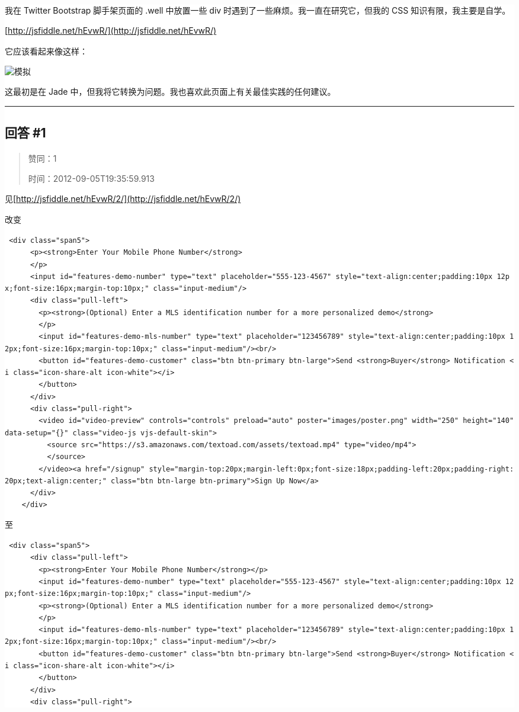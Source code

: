 我在 Twitter Bootstrap 脚手架页面的 .well 中放置一些 div 时遇到了一些麻烦。我一直在研究它，但我的 CSS 知识有限，我主要是自学。

[http://jsfiddle.net/hEvwR/](http://jsfiddle.net/hEvwR/)

它应该看起来像这样：

![模拟](../Images/afc5c27efa0a9458926134dcbd283183.png)

这最初是在 Jade 中，但我将它转换为问题。我也喜欢此页面上有关最佳实践的任何建议。

* * *

## 回答 #1

> 赞同：1
> 
> 时间：2012-09-05T19:35:59.913

见[http://jsfiddle.net/hEvwR/2/](http://jsfiddle.net/hEvwR/2/)

改变

```
 <div class="span5">
      <p><strong>Enter Your Mobile Phone Number</strong>
      </p>
      <input id="features-demo-number" type="text" placeholder="555-123-4567" style="text-align:center;padding:10px 12px;font-size:16px;margin-top:10px;" class="input-medium"/>
      <div class="pull-left">
        <p><strong>(Optional) Enter a MLS identification number for a more personalized demo</strong>
        </p>
        <input id="features-demo-mls-number" type="text" placeholder="123456789" style="text-align:center;padding:10px 12px;font-size:16px;margin-top:10px;" class="input-medium"/><br/>
        <button id="features-demo-customer" class="btn btn-primary btn-large">Send <strong>Buyer</strong> Notification <i class="icon-share-alt icon-white"></i>
        </button>
      </div>
      <div class="pull-right">
        <video id="video-preview" controls="controls" preload="auto" poster="images/poster.png" width="250" height="140" data-setup="{}" class="video-js vjs-default-skin">
          <source src="https://s3.amazonaws.com/textoad.com/assets/textoad.mp4" type="video/mp4">
          </source>
        </video><a href="/signup" style="margin-top:20px;margin-left:0px;font-size:18px;padding-left:20px;padding-right:20px;text-align:center;" class="btn btn-large btn-primary">Sign Up Now</a>
      </div>
    </div> 
```

至

```
 <div class="span5">
      <div class="pull-left">
        <p><strong>Enter Your Mobile Phone Number</strong></p>
        <input id="features-demo-number" type="text" placeholder="555-123-4567" style="text-align:center;padding:10px 12px;font-size:16px;margin-top:10px;" class="input-medium"/>
        <p><strong>(Optional) Enter a MLS identification number for a more personalized demo</strong>
        </p>
        <input id="features-demo-mls-number" type="text" placeholder="123456789" style="text-align:center;padding:10px 12px;font-size:16px;margin-top:10px;" class="input-medium"/><br/>
        <button id="features-demo-customer" class="btn btn-primary btn-large">Send <strong>Buyer</strong> Notification <i class="icon-share-alt icon-white"></i>
        </button>
      </div>
      <div class="pull-right">
```